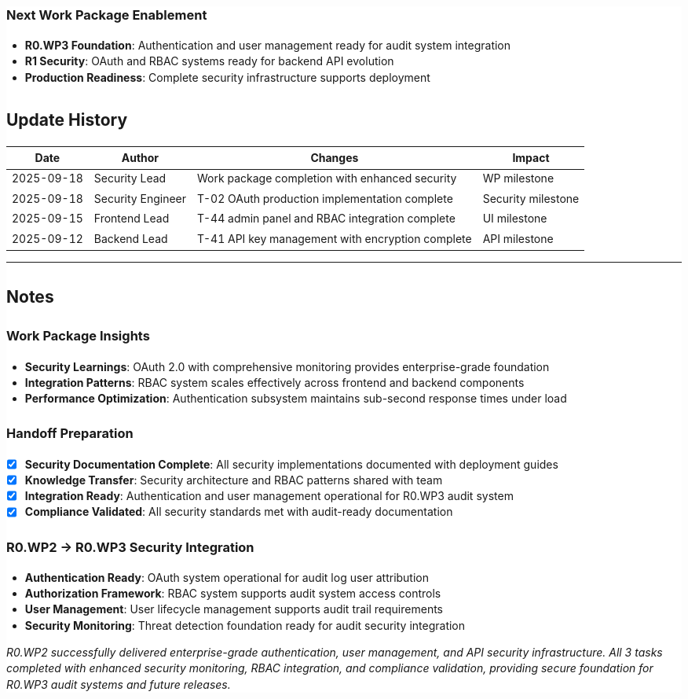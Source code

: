 ### Next Work Package Enablement
- **R0.WP3 Foundation**: Authentication and user management ready for audit system integration
- **R1 Security**: OAuth and RBAC systems ready for backend API evolution
- **Production Readiness**: Complete security infrastructure supports deployment

## Update History

| Date | Author | Changes | Impact |
|------|--------|---------|--------|
| 2025-09-18 | Security Lead | Work package completion with enhanced security | WP milestone |
| 2025-09-18 | Security Engineer | T-02 OAuth production implementation complete | Security milestone |
| 2025-09-15 | Frontend Lead | T-44 admin panel and RBAC integration complete | UI milestone |
| 2025-09-12 | Backend Lead | T-41 API key management with encryption complete | API milestone |

---

## Notes

### Work Package Insights
- **Security Learnings**: OAuth 2.0 with comprehensive monitoring provides enterprise-grade foundation
- **Integration Patterns**: RBAC system scales effectively across frontend and backend components
- **Performance Optimization**: Authentication subsystem maintains sub-second response times under load

### Handoff Preparation
- [x] **Security Documentation Complete**: All security implementations documented with deployment guides
- [x] **Knowledge Transfer**: Security architecture and RBAC patterns shared with team
- [x] **Integration Ready**: Authentication and user management operational for R0.WP3 audit system
- [x] **Compliance Validated**: All security standards met with audit-ready documentation

### R0.WP2 → R0.WP3 Security Integration
- **Authentication Ready**: OAuth system operational for audit log user attribution
- **Authorization Framework**: RBAC system supports audit system access controls
- **User Management**: User lifecycle management supports audit trail requirements
- **Security Monitoring**: Threat detection foundation ready for audit security integration

*R0.WP2 successfully delivered enterprise-grade authentication, user management, and API security infrastructure. All 3 tasks completed with enhanced security monitoring, RBAC integration, and compliance validation, providing secure foundation for R0.WP3 audit systems and future releases.*